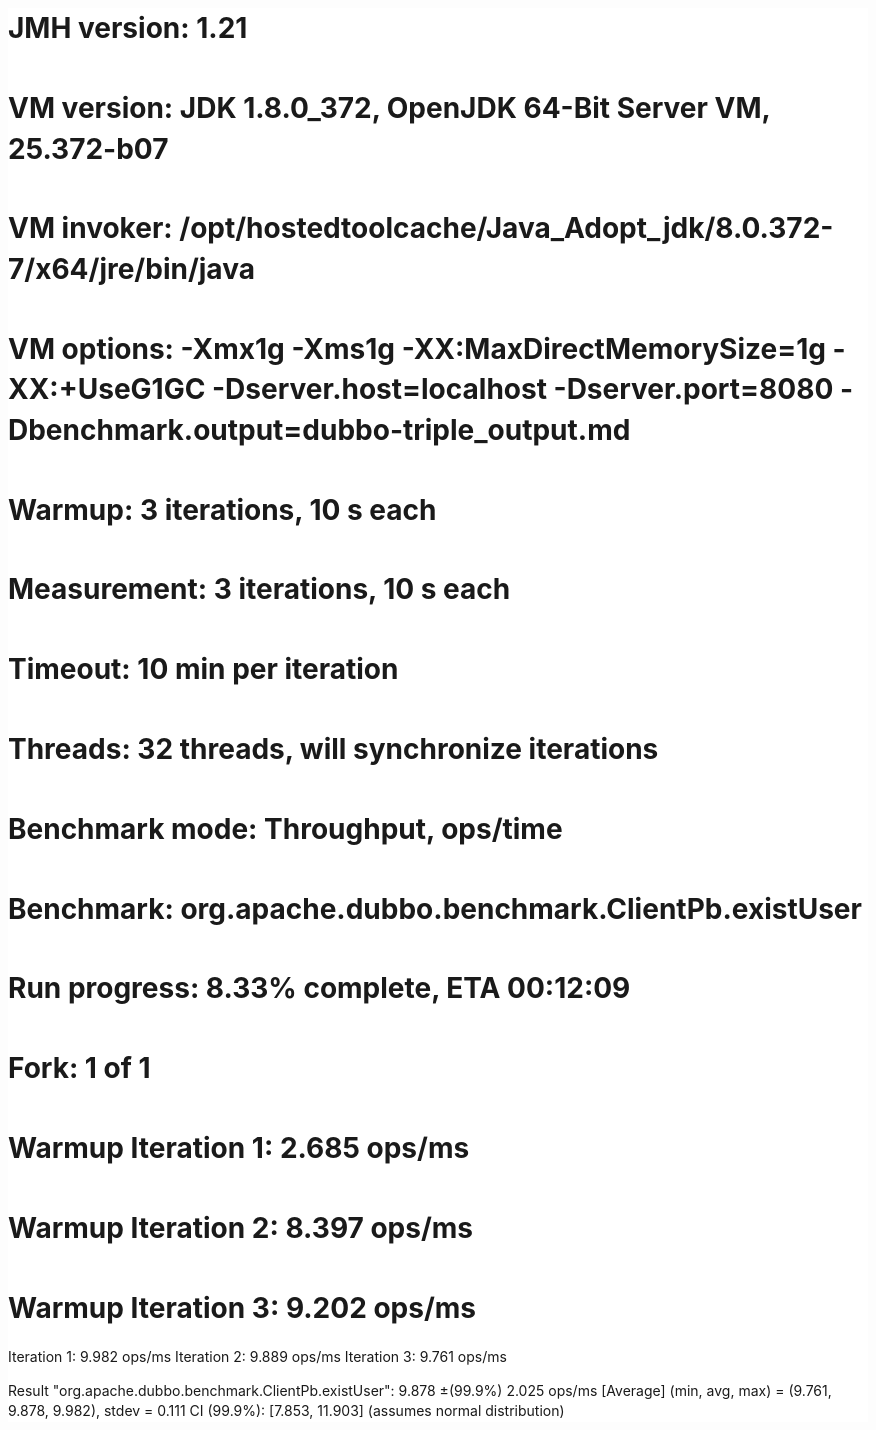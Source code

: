 
# JMH version: 1.21
# VM version: JDK 1.8.0_372, OpenJDK 64-Bit Server VM, 25.372-b07
# VM invoker: /opt/hostedtoolcache/Java_Adopt_jdk/8.0.372-7/x64/jre/bin/java
# VM options: -Xmx1g -Xms1g -XX:MaxDirectMemorySize=1g -XX:+UseG1GC -Dserver.host=localhost -Dserver.port=8080 -Dbenchmark.output=dubbo-triple_output.md
# Warmup: 3 iterations, 10 s each
# Measurement: 3 iterations, 10 s each
# Timeout: 10 min per iteration
# Threads: 32 threads, will synchronize iterations
# Benchmark mode: Throughput, ops/time
# Benchmark: org.apache.dubbo.benchmark.ClientPb.existUser

# Run progress: 8.33% complete, ETA 00:12:09
# Fork: 1 of 1
# Warmup Iteration   1: 2.685 ops/ms
# Warmup Iteration   2: 8.397 ops/ms
# Warmup Iteration   3: 9.202 ops/ms
Iteration   1: 9.982 ops/ms
Iteration   2: 9.889 ops/ms
Iteration   3: 9.761 ops/ms


Result "org.apache.dubbo.benchmark.ClientPb.existUser":
  9.878 ±(99.9%) 2.025 ops/ms [Average]
  (min, avg, max) = (9.761, 9.878, 9.982), stdev = 0.111
  CI (99.9%): [7.853, 11.903] (assumes normal distribution)
